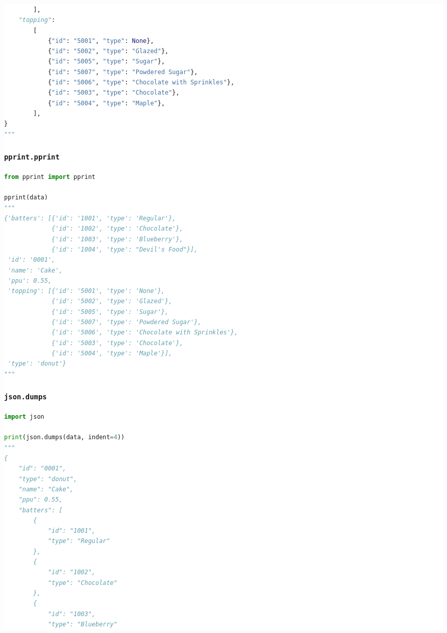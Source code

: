 ```python
        ],
    "topping":
        [
            {"id": "5001", "type": None},
            {"id": "5002", "type": "Glazed"},
            {"id": "5005", "type": "Sugar"},
            {"id": "5007", "type": "Powdered Sugar"},
            {"id": "5006", "type": "Chocolate with Sprinkles"},
            {"id": "5003", "type": "Chocolate"},
            {"id": "5004", "type": "Maple"},
        ],
}
"""
```

### `pprint.pprint`

```python
from pprint import pprint

pprint(data)
"""
{'batters': [{'id': '1001', 'type': 'Regular'},
             {'id': '1002', 'type': 'Chocolate'},
             {'id': '1003', 'type': 'Blueberry'},
             {'id': '1004', 'type': "Devil's Food"}],
 'id': '0001',
 'name': 'Cake',
 'ppu': 0.55,
 'topping': [{'id': '5001', 'type': 'None'},
             {'id': '5002', 'type': 'Glazed'},
             {'id': '5005', 'type': 'Sugar'},
             {'id': '5007', 'type': 'Powdered Sugar'},
             {'id': '5006', 'type': 'Chocolate with Sprinkles'},
             {'id': '5003', 'type': 'Chocolate'},
             {'id': '5004', 'type': 'Maple'}],
 'type': 'donut'}
"""
```

### `json.dumps`

```python
import json

print(json.dumps(data, indent=4))
"""
{
    "id": "0001",
    "type": "donut",
    "name": "Cake",
    "ppu": 0.55,
    "batters": [
        {
            "id": "1001",
            "type": "Regular"
        },
        {
            "id": "1002",
            "type": "Chocolate"
        },
        {
            "id": "1003",
            "type": "Blueberry"
```